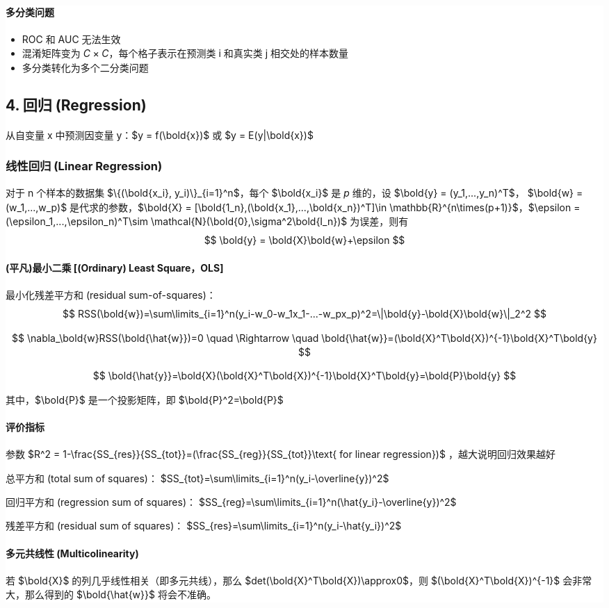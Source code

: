 #### 多分类问题

- ROC 和 AUC 无法生效
- 混淆矩阵变为 $C \times C$，每个格子表示在预测类 i 和真实类 j 相交处的样本数量
- 多分类转化为多个二分类问题





## 4. 回归 (Regression)

从自变量 x 中预测因变量 y：$y = f(\bold{x})$ 或 $y = E(y|\bold{x})$ 

### 线性回归 (Linear Regression)

对于 n 个样本的数据集 $\{(\bold{x_i}, y_i)\}_{i=1}^n$，每个 $\bold{x_i}$ 是 $p$ 维的，设 $\bold{y} = (y_1,...,y_n)^T$， $\bold{w} = (w_1,...,w_p)$ 是代求的参数，$\bold{X} = [\bold{1_n},(\bold{x_1},...,\bold{x_n})^T]\in \mathbb{R}^{n\times(p+1)}$，$\epsilon = (\epsilon_1,...,\epsilon_n)^T\sim \mathcal{N}(\bold{0},\sigma^2\bold{I_n})$ 为误差，则有
$$
\bold{y} = \bold{X}\bold{w}+\epsilon
$$

#### (平凡)最小二乘 [(Ordinary) Least Square，OLS]

最小化残差平方和 (residual sum-of-squares)：
$$
RSS(\bold{w})=\sum\limits_{i=1}^n(y_i-w_0-w_1x_1-...-w_px_p)^2=\|\bold{y}-\bold{X}\bold{w}\|_2^2
$$

$$
\nabla_\bold{w}RSS(\bold{\hat{w}})=0 \quad \Rightarrow \quad \bold{\hat{w}}=(\bold{X}^T\bold{X})^{-1}\bold{X}^T\bold{y}
$$

$$
\bold{\hat{y}}=\bold{X}(\bold{X}^T\bold{X})^{-1}\bold{X}^T\bold{y}=\bold{P}\bold{y}
$$



其中，$\bold{P}$ 是一个投影矩阵，即 $\bold{P}^2=\bold{P}$ 

#### 评价指标

参数 $R^2 = 1-\frac{SS_{res}}{SS_{tot}}=(\frac{SS_{reg}}{SS_{tot}}\text{ for linear regression})$ ，越大说明回归效果越好

总平方和 (total sum of squares)： $SS_{tot}=\sum\limits_{i=1}^n(y_i-\overline{y})^2$  

回归平方和 (regression sum of squares)： $SS_{reg}=\sum\limits_{i=1}^n(\hat{y_i}-\overline{y})^2$  

残差平方和 (residual sum of squares)： $SS_{res}=\sum\limits_{i=1}^n(y_i-\hat{y_i})^2$  

#### 多元共线性 (Multicolinearity)

若 $\bold{X}$ 的列几乎线性相关（即多元共线），那么 $det(\bold{X}^T\bold{X})\approx0$，则 $(\bold{X}^T\bold{X})^{-1}$ 会非常大，那么得到的 $\bold{\hat{w}}$ 将会不准确。
